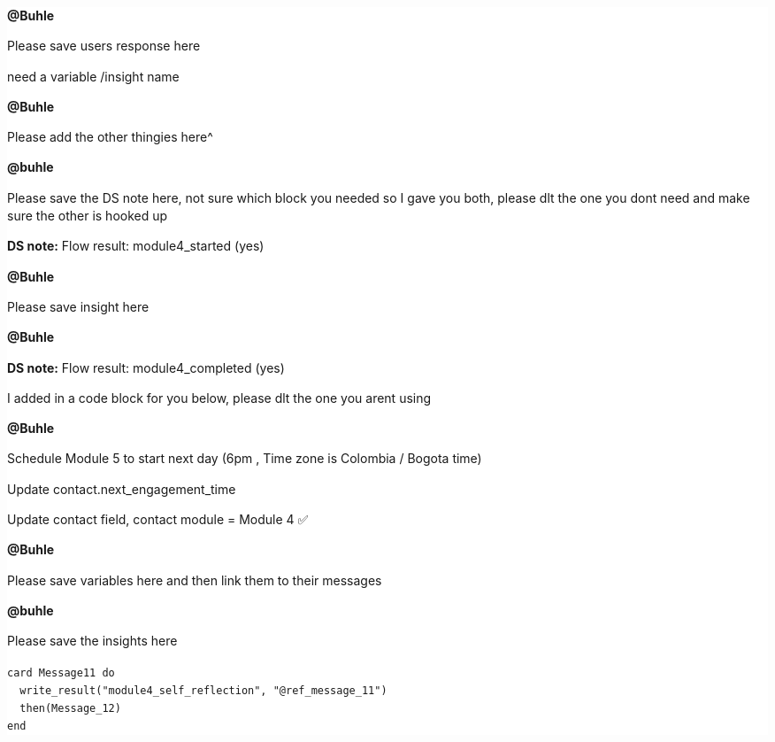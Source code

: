 

**@Buhle**

Please save users response here

need a variable /insight name



**@Buhle**

Please add the other thingies here^



**@buhle**

Please save the DS note here, not sure which block you needed so I gave you both, please dlt the one you dont need and make sure the other is hooked up

**DS note:** Flow result: module4_started (yes)



**@Buhle**

Please save insight here



**@Buhle**

**DS note:** Flow result: module4_completed (yes)

I added in a code block for you below, please dlt the one you arent using



**@Buhle**

Schedule Module 5 to start next day (6pm , Time zone is Colombia / Bogota time)

Update contact.next_engagement_time



Update contact field, contact module = Module 4 ✅



**@Buhle**

Please save variables here and then link them to their messages



**@buhle**

Please save the insights here



```stack
card Message11 do
  write_result("module4_self_reflection", "@ref_message_11")
  then(Message_12)
end

```

